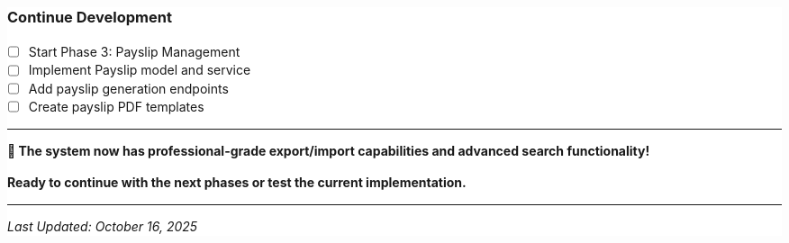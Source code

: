 ### Continue Development
- [ ] Start Phase 3: Payslip Management
- [ ] Implement Payslip model and service
- [ ] Add payslip generation endpoints
- [ ] Create payslip PDF templates

---

**🚀 The system now has professional-grade export/import capabilities and advanced search functionality!**

**Ready to continue with the next phases or test the current implementation.**

---

*Last Updated: October 16, 2025*
